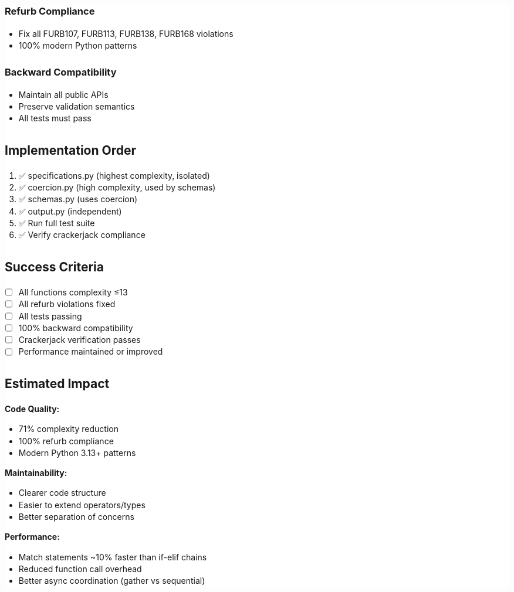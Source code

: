 ### Refurb Compliance

- Fix all FURB107, FURB113, FURB138, FURB168 violations
- 100% modern Python patterns

### Backward Compatibility

- Maintain all public APIs
- Preserve validation semantics
- All tests must pass

## Implementation Order

1. ✅ specifications.py (highest complexity, isolated)
1. ✅ coercion.py (high complexity, used by schemas)
1. ✅ schemas.py (uses coercion)
1. ✅ output.py (independent)
1. ✅ Run full test suite
1. ✅ Verify crackerjack compliance

## Success Criteria

- [ ] All functions complexity ≤13
- [ ] All refurb violations fixed
- [ ] All tests passing
- [ ] 100% backward compatibility
- [ ] Crackerjack verification passes
- [ ] Performance maintained or improved

## Estimated Impact

**Code Quality:**

- 71% complexity reduction
- 100% refurb compliance
- Modern Python 3.13+ patterns

**Maintainability:**

- Clearer code structure
- Easier to extend operators/types
- Better separation of concerns

**Performance:**

- Match statements ~10% faster than if-elif chains
- Reduced function call overhead
- Better async coordination (gather vs sequential)
